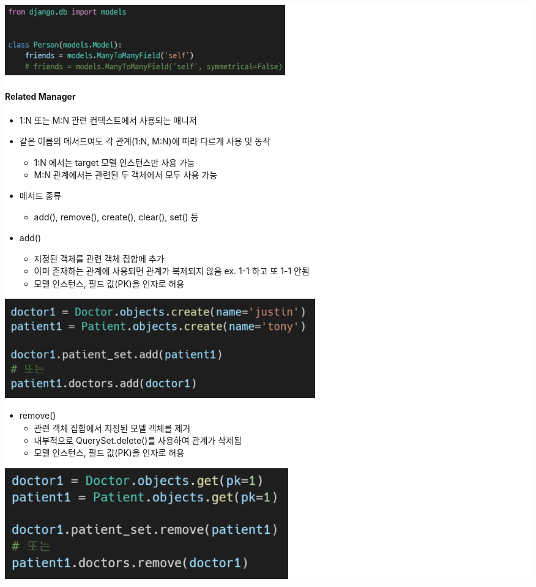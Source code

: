 <img src="README.assets/image-20220419094659706.png" alt="image-20220419094659706" style="zoom:67%;" />



#### Related Manager

- 1:N 또는 M:N 관련 컨텍스트에서 사용되는 매니저
- 같은 이름의 메서드여도 각 관계(1:N, M:N)에 따라 다르게 사용 및 동작
  - 1:N 에서는 target 모델 인스턴스만 사용 가능
  - M:N 관계에서는 관련된 두 객체에서 모두 사용 가능

- 메서드 종류
  - add(), remove(), create(), clear(), set() 등

- add()
  - 지정된 객체를 관련 객체 집합에 추가
  - 이미 존재하는 관계에 사용되면 관계가 복제되지 않음 ex. 1-1 하고 또 1-1 안됨
  - 모델 인스턴스, 필드 값(PK)을 인자로 허용

<img src="README.assets/image-20220419095005101.png" alt="image-20220419095005101" style="zoom:67%;" />

- remove()
  - 관련 객체 집합에서 지정된 모델 객체를 제거
  - 내부적으로 QuerySet.delete()를 사용하여 관계가 삭제됨
  - 모델 인스턴스, 필드 값(PK)을 인자로 허용

<img src="README.assets/image-20220419095103891.png" alt="image-20220419095103891" style="zoom:67%;" />
